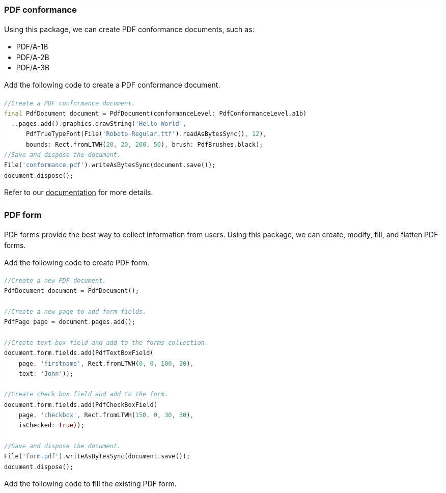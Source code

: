 ### PDF conformance

Using this package, we can create PDF conformance documents, such as:

* PDF/A-1B
* PDF/A-2B
* PDF/A-3B

Add the following code to create a PDF conformance document.

```dart
//Create a PDF conformance document.
final PdfDocument document = PdfDocument(conformanceLevel: PdfConformanceLevel.a1b)
  ..pages.add().graphics.drawString('Hello World',
      PdfTrueTypeFont(File('Roboto-Regular.ttf').readAsBytesSync(), 12),
      bounds: Rect.fromLTWH(20, 20, 200, 50), brush: PdfBrushes.black);
//Save and dispose the document.
File('conformance.pdf').writeAsBytesSync(document.save());
document.dispose();
```

Refer to our [documentation](https://help.syncfusion.com/flutter/pdf/working-with-pdf-conformance) for more details.

### PDF form

PDF forms provide the best way to collect information from users. Using this package, we can create, modify, fill, and flatten PDF forms.

Add the following code to create PDF form.

```dart
//Create a new PDF document.
PdfDocument document = PdfDocument();

//Create a new page to add form fields.
PdfPage page = document.pages.add();

//Create text box field and add to the forms collection.
document.form.fields.add(PdfTextBoxField(
    page, 'firstname', Rect.fromLTWH(0, 0, 100, 20),
    text: 'John'));

//Create check box field and add to the form.
document.form.fields.add(PdfCheckBoxField(
    page, 'checkbox', Rect.fromLTWH(150, 0, 30, 30),
    isChecked: true));

//Save and dispose the document.
File('form.pdf').writeAsBytesSync(document.save());
document.dispose();
```

Add the following code to fill the existing PDF form.
